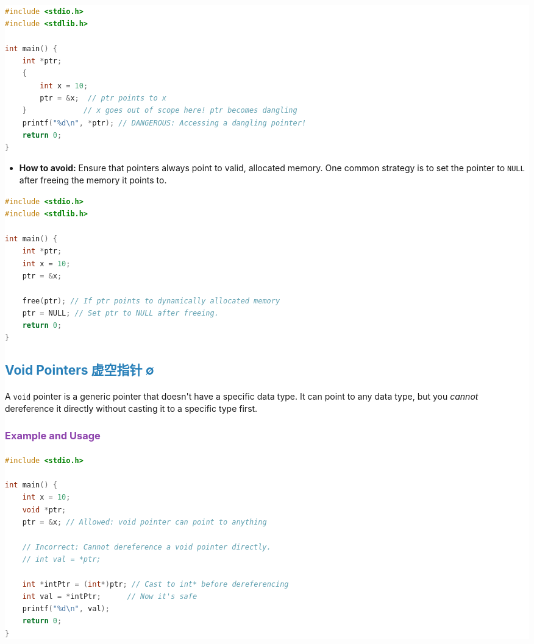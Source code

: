 ```c
#include <stdio.h>
#include <stdlib.h>

int main() {
    int *ptr;
    {
        int x = 10;
        ptr = &x;  // ptr points to x
    }             // x goes out of scope here! ptr becomes dangling
    printf("%d\n", *ptr); // DANGEROUS: Accessing a dangling pointer!
    return 0;
}
```

*   **How to avoid:** Ensure that pointers always point to valid, allocated memory.  One common strategy is to set the pointer to `NULL` after freeing the memory it points to.

```c
#include <stdio.h>
#include <stdlib.h>

int main() {
    int *ptr;
    int x = 10;
    ptr = &x;

    free(ptr); // If ptr points to dynamically allocated memory
    ptr = NULL; // Set ptr to NULL after freeing.
    return 0;
}
```


## <span style="color:#2980b9">Void Pointers 虚空指针 ∅</span>

A `void` pointer is a generic pointer that doesn't have a specific data type. It can point to any data type, but you *cannot* dereference it directly without casting it to a specific type first.

### <span style="color:#8e44ad">Example and Usage</span>

```c
#include <stdio.h>

int main() {
    int x = 10;
    void *ptr;
    ptr = &x; // Allowed: void pointer can point to anything

    // Incorrect: Cannot dereference a void pointer directly.
    // int val = *ptr;

    int *intPtr = (int*)ptr; // Cast to int* before dereferencing
    int val = *intPtr;      // Now it's safe
    printf("%d\n", val);
    return 0;
}
```
